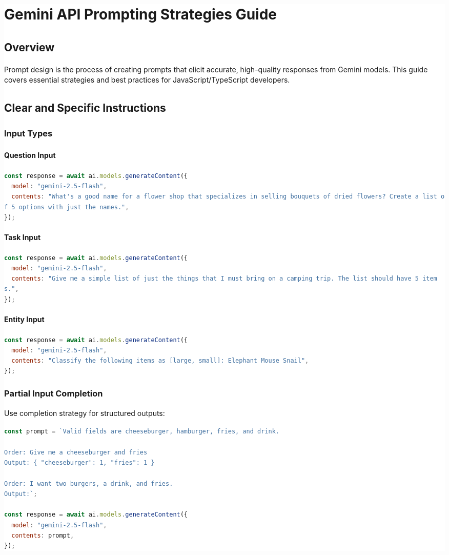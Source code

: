 # Gemini API Prompting Strategies Guide

## Overview
Prompt design is the process of creating prompts that elicit accurate, high-quality responses from Gemini models. This guide covers essential strategies and best practices for JavaScript/TypeScript developers.

## Clear and Specific Instructions

### Input Types

#### Question Input
```javascript
const response = await ai.models.generateContent({
  model: "gemini-2.5-flash",
  contents: "What's a good name for a flower shop that specializes in selling bouquets of dried flowers? Create a list of 5 options with just the names.",
});
```

#### Task Input
```javascript
const response = await ai.models.generateContent({
  model: "gemini-2.5-flash",
  contents: "Give me a simple list of just the things that I must bring on a camping trip. The list should have 5 items.",
});
```

#### Entity Input
```javascript
const response = await ai.models.generateContent({
  model: "gemini-2.5-flash",
  contents: "Classify the following items as [large, small]: Elephant Mouse Snail",
});
```

### Partial Input Completion
Use completion strategy for structured outputs:

```javascript
const prompt = `Valid fields are cheeseburger, hamburger, fries, and drink.

Order: Give me a cheeseburger and fries
Output: { "cheeseburger": 1, "fries": 1 }

Order: I want two burgers, a drink, and fries.
Output:`;

const response = await ai.models.generateContent({
  model: "gemini-2.5-flash",
  contents: prompt,
});
```
